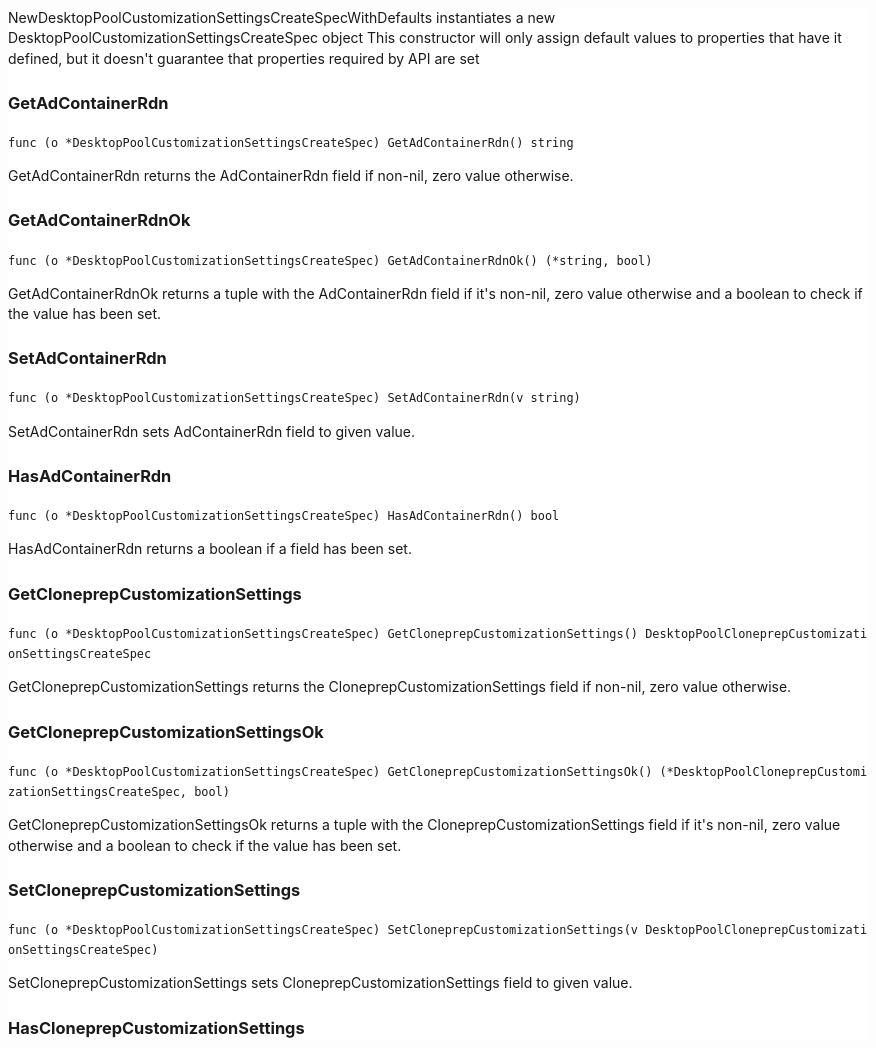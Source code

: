 NewDesktopPoolCustomizationSettingsCreateSpecWithDefaults instantiates a new DesktopPoolCustomizationSettingsCreateSpec object
This constructor will only assign default values to properties that have it defined,
but it doesn't guarantee that properties required by API are set

### GetAdContainerRdn

`func (o *DesktopPoolCustomizationSettingsCreateSpec) GetAdContainerRdn() string`

GetAdContainerRdn returns the AdContainerRdn field if non-nil, zero value otherwise.

### GetAdContainerRdnOk

`func (o *DesktopPoolCustomizationSettingsCreateSpec) GetAdContainerRdnOk() (*string, bool)`

GetAdContainerRdnOk returns a tuple with the AdContainerRdn field if it's non-nil, zero value otherwise
and a boolean to check if the value has been set.

### SetAdContainerRdn

`func (o *DesktopPoolCustomizationSettingsCreateSpec) SetAdContainerRdn(v string)`

SetAdContainerRdn sets AdContainerRdn field to given value.

### HasAdContainerRdn

`func (o *DesktopPoolCustomizationSettingsCreateSpec) HasAdContainerRdn() bool`

HasAdContainerRdn returns a boolean if a field has been set.

### GetCloneprepCustomizationSettings

`func (o *DesktopPoolCustomizationSettingsCreateSpec) GetCloneprepCustomizationSettings() DesktopPoolCloneprepCustomizationSettingsCreateSpec`

GetCloneprepCustomizationSettings returns the CloneprepCustomizationSettings field if non-nil, zero value otherwise.

### GetCloneprepCustomizationSettingsOk

`func (o *DesktopPoolCustomizationSettingsCreateSpec) GetCloneprepCustomizationSettingsOk() (*DesktopPoolCloneprepCustomizationSettingsCreateSpec, bool)`

GetCloneprepCustomizationSettingsOk returns a tuple with the CloneprepCustomizationSettings field if it's non-nil, zero value otherwise
and a boolean to check if the value has been set.

### SetCloneprepCustomizationSettings

`func (o *DesktopPoolCustomizationSettingsCreateSpec) SetCloneprepCustomizationSettings(v DesktopPoolCloneprepCustomizationSettingsCreateSpec)`

SetCloneprepCustomizationSettings sets CloneprepCustomizationSettings field to given value.

### HasCloneprepCustomizationSettings
